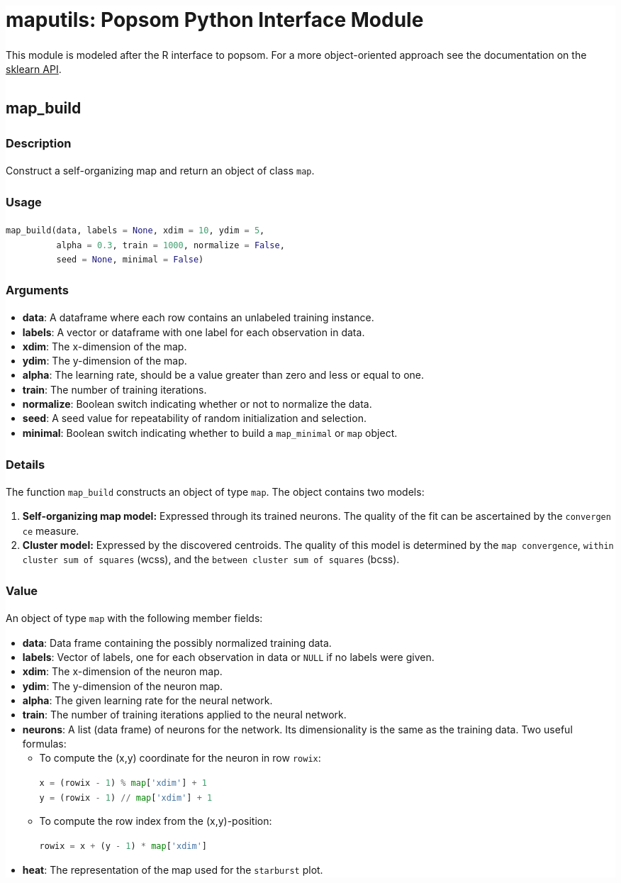 
# maputils: Popsom Python Interface Module

This module is modeled after the R interface to popsom.  For a more object-oriented
approach see the documentation on the [sklearn API](https://lutzhamel.github.io/popsom7/Python/man/sklearnapi.pdf).

## map_build

### Description

Construct a self-organizing map and return an object of class `map`.

### Usage

```python
map_build(data, labels = None, xdim = 10, ydim = 5,
          alpha = 0.3, train = 1000, normalize = False,
          seed = None, minimal = False)
```

### Arguments

- **data**: A dataframe where each row contains an unlabeled training instance.
- **labels**: A vector or dataframe with one label for each observation in data.
- **xdim**: The x-dimension of the map.
- **ydim**: The y-dimension of the map.
- **alpha**: The learning rate, should be a value greater than zero and less or equal to one.
- **train**: The number of training iterations.
- **normalize**: Boolean switch indicating whether or not to normalize the data.
- **seed**: A seed value for repeatability of random initialization and selection.
- **minimal**: Boolean switch indicating whether to build a `map_minimal` or `map` object.

### Details

The function `map_build` constructs an object of type `map`. The object contains two models:
1. **Self-organizing map model:** Expressed through its trained neurons. The quality of the fit can be ascertained by the `convergence` measure.
2. **Cluster model:** Expressed by the discovered centroids. The quality of this model is determined by the `map convergence`, `within cluster sum of squares` (wcss), and the `between cluster sum of squares` (bcss).

### Value

An object of type `map` with the following member fields:

- **data**: Data frame containing the possibly normalized training data.
- **labels**: Vector of labels, one for each observation in data or `NULL` if no labels were given.
- **xdim**: The x-dimension of the neuron map.
- **ydim**: The y-dimension of the neuron map.
- **alpha**: The given learning rate for the neural network.
- **train**: The number of training iterations applied to the neural network.
- **neurons**: A list (data frame) of neurons for the network. Its dimensionality is the same as the training data. Two useful formulas:
  - To compute the (x,y) coordinate for the neuron in row `rowix`:
    ```python
    x = (rowix - 1) % map['xdim'] + 1
    y = (rowix - 1) // map['xdim'] + 1
    ```
  - To compute the row index from the (x,y)-position:
    ```python
    rowix = x + (y - 1) * map['xdim']
    ```
- **heat**: The representation of the map used for the `starburst` plot.